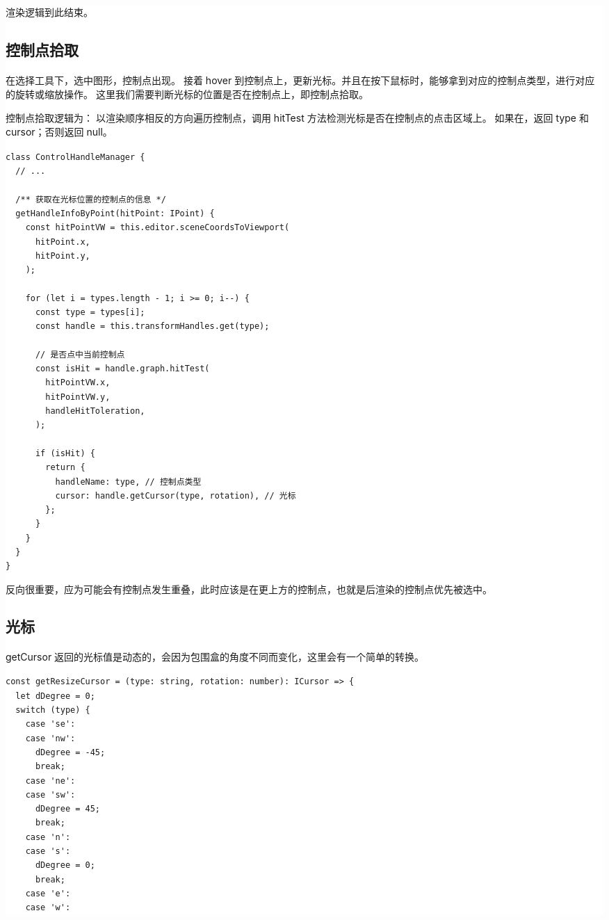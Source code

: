 渲染逻辑到此结束。
## 控制点拾取
在选择工具下，选中图形，控制点出现。
接着 hover 到控制点上，更新光标。并且在按下鼠标时，能够拿到对应的控制点类型，进行对应的旋转或缩放操作。
这里我们需要判断光标的位置是否在控制点上，即控制点拾取。

控制点拾取逻辑为：
以渲染顺序相反的方向遍历控制点，调用 hitTest 方法检测光标是否在控制点的点击区域上。
如果在，返回 type 和 cursor；否则返回 null。
```
class ControlHandleManager {
  // ...

  /** 获取在光标位置的控制点的信息 */
  getHandleInfoByPoint(hitPoint: IPoint) {
    const hitPointVW = this.editor.sceneCoordsToViewport(
      hitPoint.x,
      hitPoint.y,
    );
    
    for (let i = types.length - 1; i >= 0; i--) {
      const type = types[i];
      const handle = this.transformHandles.get(type);
 
      // 是否点中当前控制点
      const isHit = handle.graph.hitTest(
        hitPointVW.x,
        hitPointVW.y,
        handleHitToleration,
      );

      if (isHit) {
        return {
          handleName: type, // 控制点类型
          cursor: handle.getCursor(type, rotation), // 光标
        };
      }
    }
  }  
}
```
反向很重要，应为可能会有控制点发生重叠，此时应该是在更上方的控制点，也就是后渲染的控制点优先被选中。
## 光标
getCursor 返回的光标值是动态的，会因为包围盒的角度不同而变化，这里会有一个简单的转换。
```
const getResizeCursor = (type: string, rotation: number): ICursor => {
  let dDegree = 0;
  switch (type) {
    case 'se':
    case 'nw':
      dDegree = -45;
      break;
    case 'ne':
    case 'sw':
      dDegree = 45;
      break;
    case 'n':
    case 's':
      dDegree = 0;
      break;
    case 'e':
    case 'w':
```